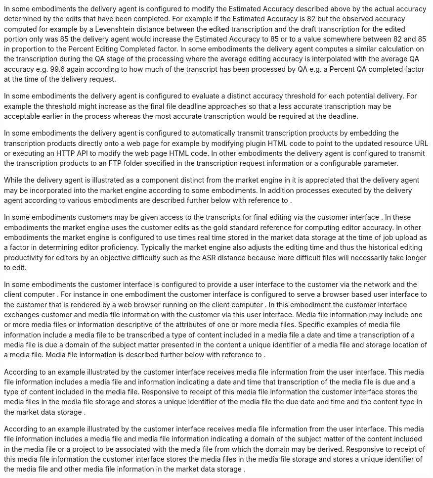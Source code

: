 In some embodiments the delivery agent is configured to modify the Estimated Accuracy described above by the actual accuracy determined by the edits that have been completed. For example if the Estimated Accuracy is 82 but the observed accuracy computed for example by a Levenshtein distance between the edited transcription and the draft transcription for the edited portion only was 85 the delivery agent would increase the Estimated Accuracy to 85 or to a value somewhere between 82 and 85 in proportion to the Percent Editing Completed factor. In some embodiments the delivery agent computes a similar calculation on the transcription during the QA stage of the processing where the average editing accuracy is interpolated with the average QA accuracy e.g. 99.6 again according to how much of the transcript has been processed by QA e.g. a Percent QA completed factor at the time of the delivery request.

In some embodiments the delivery agent is configured to evaluate a distinct accuracy threshold for each potential delivery. For example the threshold might increase as the final file deadline approaches so that a less accurate transcription may be acceptable earlier in the process whereas the most accurate transcription would be required at the deadline.

In some embodiments the delivery agent is configured to automatically transmit transcription products by embedding the transcription products directly onto a web page for example by modifying plugin HTML code to point to the updated resource URL or executing an HTTP API to modify the web page HTML code. In other embodiments the delivery agent is configured to transmit the transcription products to an FTP folder specified in the transcription request information or a configurable parameter.

While the delivery agent is illustrated as a component distinct from the market engine in it is appreciated that the delivery agent may be incorporated into the market engine according to some embodiments. In addition processes executed by the delivery agent according to various embodiments are described further below with reference to .

In some embodiments customers may be given access to the transcripts for final editing via the customer interface . In these embodiments the market engine uses the customer edits as the gold standard reference for computing editor accuracy. In other embodiments the market engine is configured to use times real time stored in the market data storage at the time of job upload as a factor in determining editor proficiency. Typically the market engine also adjusts the editing time and thus the historical editing productivity for editors by an objective difficulty such as the ASR distance because more difficult files will necessarily take longer to edit.

In some embodiments the customer interface is configured to provide a user interface to the customer via the network and the client computer . For instance in one embodiment the customer interface is configured to serve a browser based user interface to the customer that is rendered by a web browser running on the client computer . In this embodiment the customer interface exchanges customer and media file information with the customer via this user interface. Media file information may include one or more media files or information descriptive of the attributes of one or more media files. Specific examples of media file information include a media file to be transcribed a type of content included in a media file a date and time a transcription of a media file is due a domain of the subject matter presented in the content a unique identifier of a media file and storage location of a media file. Media file information is described further below with reference to .

According to an example illustrated by the customer interface receives media file information from the user interface. This media file information includes a media file and information indicating a date and time that transcription of the media file is due and a type of content included in the media file. Responsive to receipt of this media file information the customer interface stores the media files in the media file storage and stores a unique identifier of the media file the due date and time and the content type in the market data storage .

According to an example illustrated by the customer interface receives media file information from the user interface. This media file information includes a media file and media file information indicating a domain of the subject matter of the content included in the media file or a project to be associated with the media file from which the domain may be derived. Responsive to receipt of this media file information the customer interface stores the media files in the media file storage and stores a unique identifier of the media file and other media file information in the market data storage .
